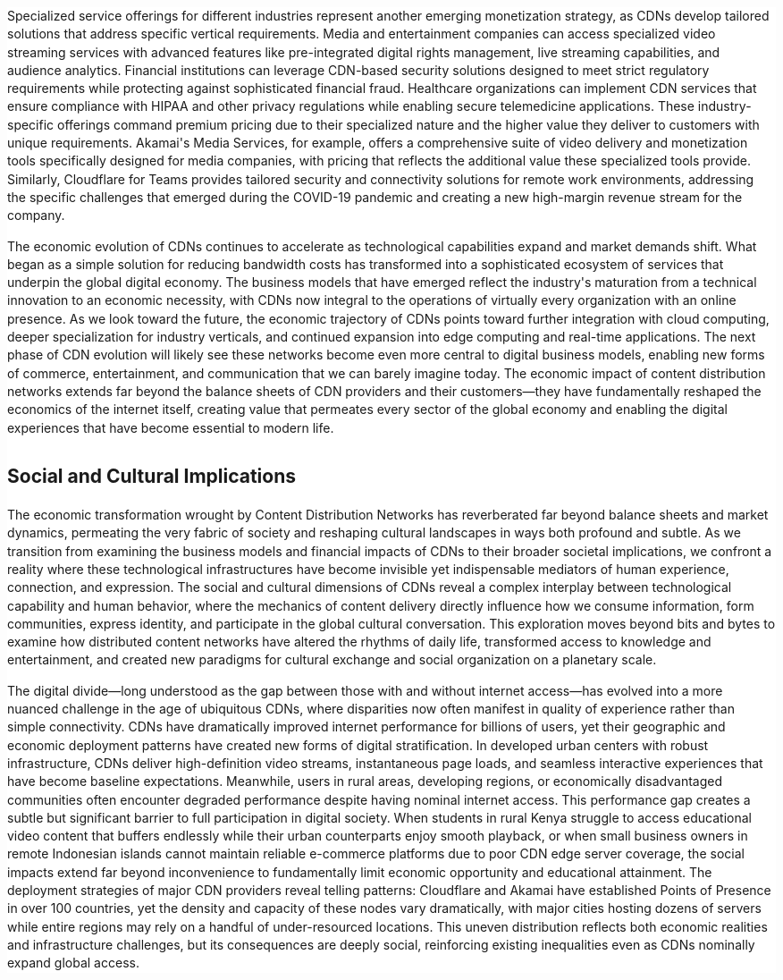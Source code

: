 Specialized service offerings for different industries represent another emerging monetization strategy, as CDNs develop tailored solutions that address specific vertical requirements. Media and entertainment companies can access specialized video streaming services with advanced features like pre-integrated digital rights management, live streaming capabilities, and audience analytics. Financial institutions can leverage CDN-based security solutions designed to meet strict regulatory requirements while protecting against sophisticated financial fraud. Healthcare organizations can implement CDN services that ensure compliance with HIPAA and other privacy regulations while enabling secure telemedicine applications. These industry-specific offerings command premium pricing due to their specialized nature and the higher value they deliver to customers with unique requirements. Akamai's Media Services, for example, offers a comprehensive suite of video delivery and monetization tools specifically designed for media companies, with pricing that reflects the additional value these specialized tools provide. Similarly, Cloudflare for Teams provides tailored security and connectivity solutions for remote work environments, addressing the specific challenges that emerged during the COVID-19 pandemic and creating a new high-margin revenue stream for the company.

The economic evolution of CDNs continues to accelerate as technological capabilities expand and market demands shift. What began as a simple solution for reducing bandwidth costs has transformed into a sophisticated ecosystem of services that underpin the global digital economy. The business models that have emerged reflect the industry's maturation from a technical innovation to an economic necessity, with CDNs now integral to the operations of virtually every organization with an online presence. As we look toward the future, the economic trajectory of CDNs points toward further integration with cloud computing, deeper specialization for industry verticals, and continued expansion into edge computing and real-time applications. The next phase of CDN evolution will likely see these networks become even more central to digital business models, enabling new forms of commerce, entertainment, and communication that we can barely imagine today. The economic impact of content distribution networks extends far beyond the balance sheets of CDN providers and their customers—they have fundamentally reshaped the economics of the internet itself, creating value that permeates every sector of the global economy and enabling the digital experiences that have become essential to modern life.

## Social and Cultural Implications

The economic transformation wrought by Content Distribution Networks has reverberated far beyond balance sheets and market dynamics, permeating the very fabric of society and reshaping cultural landscapes in ways both profound and subtle. As we transition from examining the business models and financial impacts of CDNs to their broader societal implications, we confront a reality where these technological infrastructures have become invisible yet indispensable mediators of human experience, connection, and expression. The social and cultural dimensions of CDNs reveal a complex interplay between technological capability and human behavior, where the mechanics of content delivery directly influence how we consume information, form communities, express identity, and participate in the global cultural conversation. This exploration moves beyond bits and bytes to examine how distributed content networks have altered the rhythms of daily life, transformed access to knowledge and entertainment, and created new paradigms for cultural exchange and social organization on a planetary scale.

The digital divide—long understood as the gap between those with and without internet access—has evolved into a more nuanced challenge in the age of ubiquitous CDNs, where disparities now often manifest in quality of experience rather than simple connectivity. CDNs have dramatically improved internet performance for billions of users, yet their geographic and economic deployment patterns have created new forms of digital stratification. In developed urban centers with robust infrastructure, CDNs deliver high-definition video streams, instantaneous page loads, and seamless interactive experiences that have become baseline expectations. Meanwhile, users in rural areas, developing regions, or economically disadvantaged communities often encounter degraded performance despite having nominal internet access. This performance gap creates a subtle but significant barrier to full participation in digital society. When students in rural Kenya struggle to access educational video content that buffers endlessly while their urban counterparts enjoy smooth playback, or when small business owners in remote Indonesian islands cannot maintain reliable e-commerce platforms due to poor CDN edge server coverage, the social impacts extend far beyond inconvenience to fundamentally limit economic opportunity and educational attainment. The deployment strategies of major CDN providers reveal telling patterns: Cloudflare and Akamai have established Points of Presence in over 100 countries, yet the density and capacity of these nodes vary dramatically, with major cities hosting dozens of servers while entire regions may rely on a handful of under-resourced locations. This uneven distribution reflects both economic realities and infrastructure challenges, but its consequences are deeply social, reinforcing existing inequalities even as CDNs nominally expand global access.

